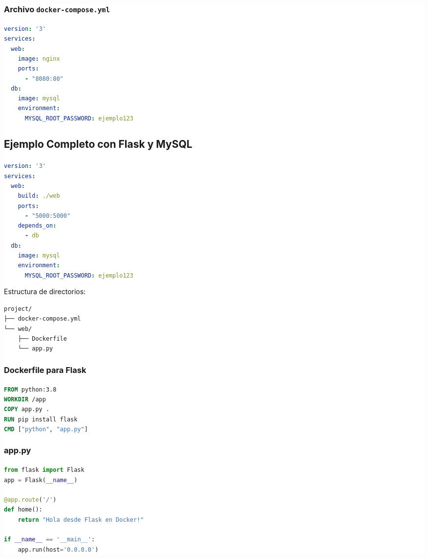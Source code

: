 ### Archivo `docker-compose.yml`
```yaml
version: '3'
services:
  web:
    image: nginx
    ports:
      - "8080:80"
  db:
    image: mysql
    environment:
      MYSQL_ROOT_PASSWORD: ejemplo123
```

## Ejemplo Completo con Flask y MySQL
```yaml
version: '3'
services:
  web:
    build: ./web
    ports:
      - "5000:5000"
    depends_on:
      - db
  db:
    image: mysql
    environment:
      MYSQL_ROOT_PASSWORD: ejemplo123
```

Estructura de directorios:
```
project/
├── docker-compose.yml
└── web/
    ├── Dockerfile
    └── app.py
```

### Dockerfile para Flask
```Dockerfile
FROM python:3.8
WORKDIR /app
COPY app.py .
RUN pip install flask
CMD ["python", "app.py"]
```

### app.py
```python
from flask import Flask
app = Flask(__name__)

@app.route('/')
def home():
    return "Hola desde Flask en Docker!"

if __name__ == '__main__':
    app.run(host='0.0.0.0')
```
